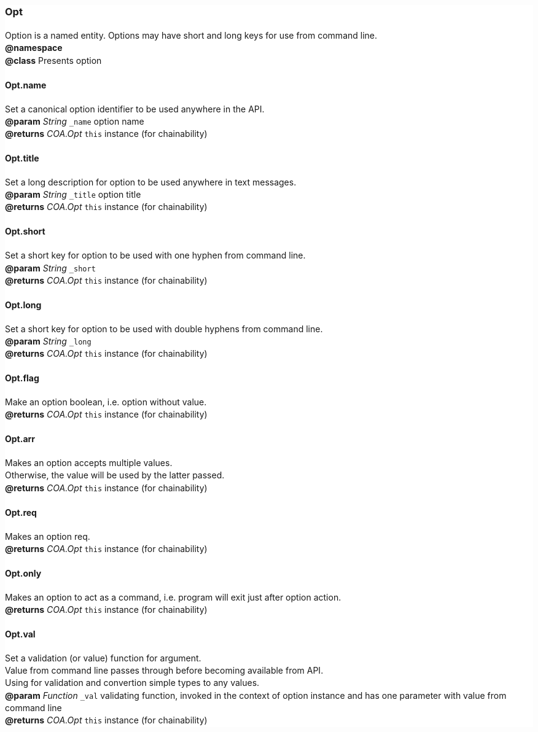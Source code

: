 ### Opt
Option is a named entity. Options may have short and long keys for use from command line.<br>
**@namespace**<br>
**@class** Presents option

#### Opt.name
Set a canonical option identifier to be used anywhere in the API.<br>
**@param** *String* `_name` option name<br>
**@returns** *COA.Opt* `this` instance (for chainability)

#### Opt.title
Set a long description for option to be used anywhere in text messages.<br>
**@param** *String* `_title` option title<br>
**@returns** *COA.Opt* `this` instance (for chainability)

#### Opt.short
Set a short key for option to be used with one hyphen from command line.<br>
**@param** *String* `_short`<br>
**@returns** *COA.Opt* `this` instance (for chainability)

#### Opt.long
Set a short key for option to be used with double hyphens from command line.<br>
**@param** *String* `_long`<br>
**@returns** *COA.Opt* `this` instance (for chainability)

#### Opt.flag
Make an option boolean, i.e. option without value.<br>
**@returns** *COA.Opt* `this` instance (for chainability)

#### Opt.arr
Makes an option accepts multiple values.<br>
Otherwise, the value will be used by the latter passed.<br>
**@returns** *COA.Opt* `this` instance (for chainability)

#### Opt.req
Makes an option req.<br>
**@returns** *COA.Opt* `this` instance (for chainability)

#### Opt.only
Makes an option to act as a command,
i.e. program will exit just after option action.<br>
**@returns** *COA.Opt* `this` instance (for chainability)

#### Opt.val
Set a validation (or value) function for argument.<br>
Value from command line passes through before becoming available from API.<br>
Using for validation and convertion simple types to any values.<br>
**@param** *Function* `_val` validating function,
    invoked in the context of option instance
    and has one parameter with value from command line<br>
**@returns** *COA.Opt* `this` instance (for chainability)
